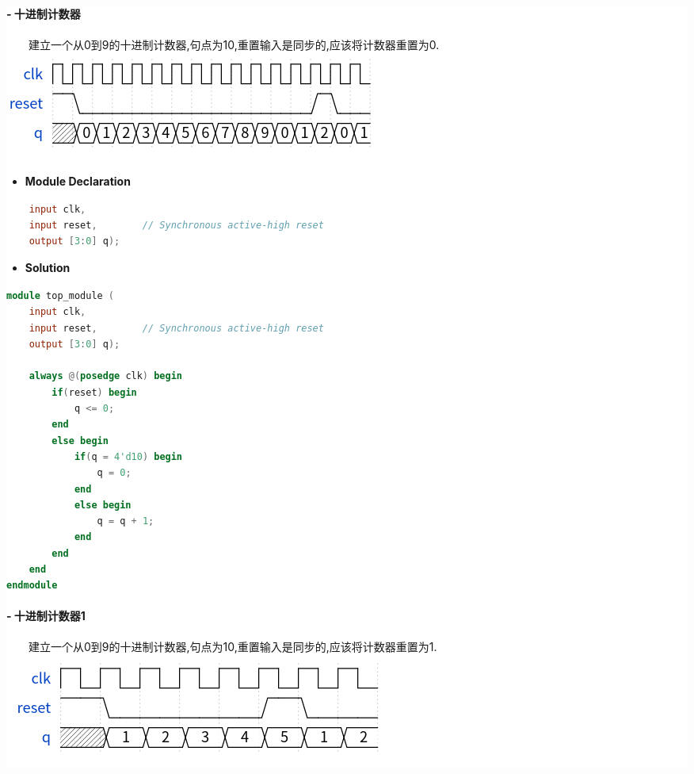 #### - 十进制计数器  

&emsp;&emsp;建立一个从0到9的十进制计数器,句点为10,重置输入是同步的,应该将计数器重置为0.  
![counter10](./picture/counter10.png)  

- **Module Declaration**  
```verilog
    input clk,
    input reset,        // Synchronous active-high reset
    output [3:0] q);
```

- **Solution**  
```verilog
module top_module (
    input clk,
    input reset,        // Synchronous active-high reset
    output [3:0] q);
    
    always @(posedge clk) begin
        if(reset) begin
            q <= 0;
        end
        else begin
            if(q = 4'd10) begin
                q = 0;
            end
            else begin
                q = q + 1;
            end
        end
    end
endmodule
```

#### - 十进制计数器1  

&emsp;&emsp;建立一个从0到9的十进制计数器,句点为10,重置输入是同步的,应该将计数器重置为1.  
![counter10_1](./picture/counter10_1.png)  
